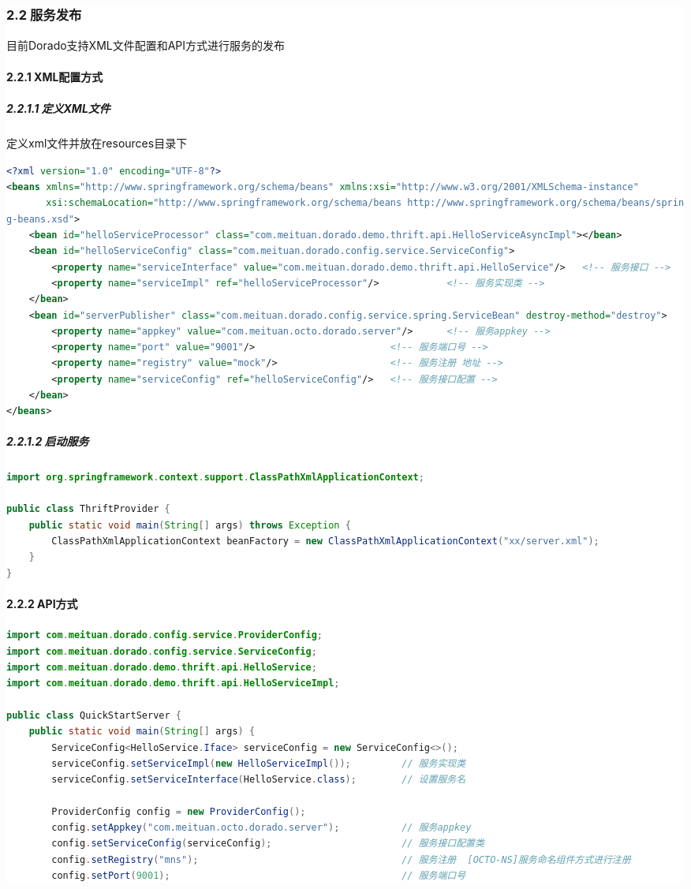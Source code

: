 ### 2.2 服务发布

目前Dorado支持XML文件配置和API方式进行服务的发布

#### 2.2.1 XML配置方式

##### 2.2.1.1 定义XML文件

定义xml文件并放在resources目录下

```xml
<?xml version="1.0" encoding="UTF-8"?>
<beans xmlns="http://www.springframework.org/schema/beans" xmlns:xsi="http://www.w3.org/2001/XMLSchema-instance"
       xsi:schemaLocation="http://www.springframework.org/schema/beans http://www.springframework.org/schema/beans/spring-beans.xsd">
    <bean id="helloServiceProcessor" class="com.meituan.dorado.demo.thrift.api.HelloServiceAsyncImpl"></bean>
	<bean id="helloServiceConfig" class="com.meituan.dorado.config.service.ServiceConfig">
        <property name="serviceInterface" value="com.meituan.dorado.demo.thrift.api.HelloService"/>   <!-- 服务接口 -->
        <property name="serviceImpl" ref="helloServiceProcessor"/>            <!-- 服务实现类 -->
    </bean>
    <bean id="serverPublisher" class="com.meituan.dorado.config.service.spring.ServiceBean" destroy-method="destroy">
        <property name="appkey" value="com.meituan.octo.dorado.server"/>      <!-- 服务appkey -->
        <property name="port" value="9001"/>                        <!-- 服务端口号 -->
        <property name="registry" value="mock"/>                    <!-- 服务注册 地址 -->
        <property name="serviceConfig" ref="helloServiceConfig"/>   <!-- 服务接口配置 -->
    </bean>
</beans>
```

##### 2.2.1.2 启动服务

```java
import org.springframework.context.support.ClassPathXmlApplicationContext;

public class ThriftProvider {
    public static void main(String[] args) throws Exception {
        ClassPathXmlApplicationContext beanFactory = new ClassPathXmlApplicationContext("xx/server.xml");
    }
}
```

#### 2.2.2 API方式

```java
import com.meituan.dorado.config.service.ProviderConfig;
import com.meituan.dorado.config.service.ServiceConfig;
import com.meituan.dorado.demo.thrift.api.HelloService;
import com.meituan.dorado.demo.thrift.api.HelloServiceImpl;

public class QuickStartServer {
    public static void main(String[] args) {
        ServiceConfig<HelloService.Iface> serviceConfig = new ServiceConfig<>();
        serviceConfig.setServiceImpl(new HelloServiceImpl());         // 服务实现类
        serviceConfig.setServiceInterface(HelloService.class);        // 设置服务名

        ProviderConfig config = new ProviderConfig();
        config.setAppkey("com.meituan.octo.dorado.server");           // 服务appkey
        config.setServiceConfig(serviceConfig);                       // 服务接口配置类           
        config.setRegistry("mns");                                    // 服务注册  [OCTO-NS]服务命名组件方式进行注册
        config.setPort(9001);                                         // 服务端口号
```